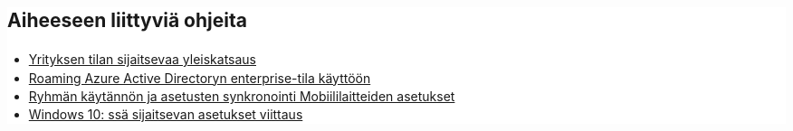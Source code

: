 
## <a name="related-topics"></a>Aiheeseen liittyviä ohjeita
- [Yrityksen tilan sijaitsevaa yleiskatsaus](active-directory-windows-enterprise-state-roaming-overview.md)
- [Roaming Azure Active Directoryn enterprise-tila käyttöön](active-directory-windows-enterprise-state-roaming-enable.md)
- [Ryhmän käytännön ja asetusten synkronointi Mobiililaitteiden asetukset](active-directory-windows-enterprise-state-roaming-group-policy-settings.md)
- [Windows 10: ssä sijaitsevan asetukset viittaus](active-directory-windows-enterprise-state-roaming-windows-settings-reference.md)
